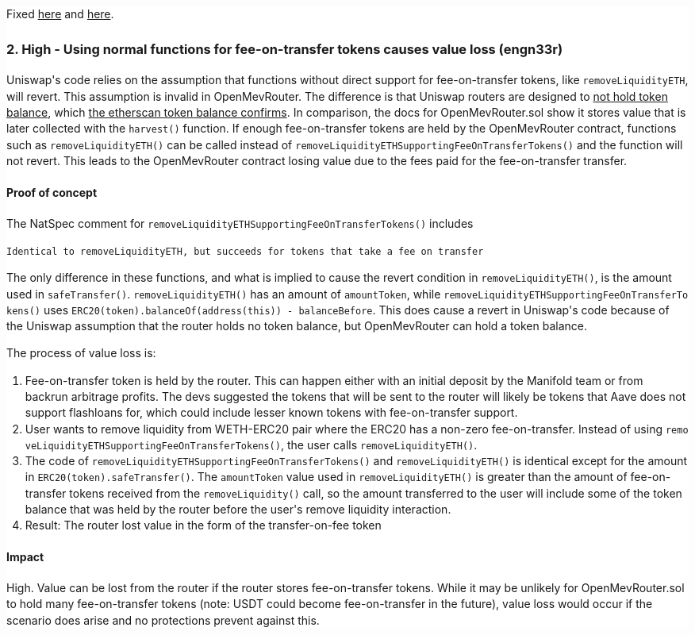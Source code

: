 Fixed [here](https://github.com/manifoldfinance/OpenMevRouter/commit/d95ec8543337787dcb3f7499f6f4ec6d69eb7b52) and [here](https://github.com/manifoldfinance/OpenMevRouter/commit/958a70d6034db745555cf8b9effcb97bd2c59e20).

### 2. High - Using normal functions for fee-on-transfer tokens causes value loss (engn33r)

Uniswap's code relies on the assumption that functions without direct support for fee-on-transfer tokens, like `removeLiquidityETH`, will revert. This assumption is invalid in OpenMevRouter. The difference is that Uniswap routers are designed to [not hold token balance](https://docs.uniswap.org/protocol/V2/reference/smart-contracts/router-02), which [the etherscan token balance confirms](https://etherscan.io/address/0x7a250d5630B4cF539739dF2C5dAcb4c659F2488D). In comparison, the docs for OpenMevRouter.sol show it stores value that is later collected with the `harvest()` function. If enough fee-on-transfer tokens are held by the OpenMevRouter contract, functions such as `removeLiquidityETH()` can be called instead of `removeLiquidityETHSupportingFeeOnTransferTokens()` and the function will not revert. This leads to the OpenMevRouter contract losing value due to the fees paid for the fee-on-transfer transfer.

#### Proof of concept

The NatSpec comment for `removeLiquidityETHSupportingFeeOnTransferTokens()` includes

```
Identical to removeLiquidityETH, but succeeds for tokens that take a fee on transfer
```

The only difference in these functions, and what is implied to cause the revert condition in `removeLiquidityETH()`, is the amount used in `safeTransfer()`. `removeLiquidityETH()` has an amount of `amountToken`, while `removeLiquidityETHSupportingFeeOnTransferTokens()` uses `ERC20(token).balanceOf(address(this)) - balanceBefore`. This does cause a revert in Uniswap's code because of the Uniswap assumption that the router holds no token balance, but OpenMevRouter can hold a token balance.

The process of value loss is:

1. Fee-on-transfer token is held by the router. This can happen either with an initial deposit by the Manifold team or from backrun arbitrage profits. The devs suggested the tokens that will be sent to the router will likely be tokens that Aave does not support flashloans for, which could include lesser known tokens with fee-on-transfer support.
2. User wants to remove liquidity from WETH-ERC20 pair where the ERC20 has a non-zero fee-on-transfer. Instead of using `removeLiquidityETHSupportingFeeOnTransferTokens()`, the user calls `removeLiquidityETH()`.
3. The code of `removeLiquidityETHSupportingFeeOnTransferTokens()` and `removeLiquidityETH()` is identical except for the amount in `ERC20(token).safeTransfer()`. The `amountToken` value used in `removeLiquidityETH()` is greater than the amount of fee-on-transfer tokens received from the `removeLiquidity()` call, so the amount transferred to the user will include some of the token balance that was held by the router before the user's remove liquidity interaction.
4. Result: The router lost value in the form of the transfer-on-fee token

#### Impact

High. Value can be lost from the router if the router stores fee-on-transfer tokens. While it may be unlikely for OpenMevRouter.sol to hold many fee-on-transfer tokens (note: USDT could become fee-on-transfer in the future), value loss would occur if the scenario does arise and no protections prevent against this.
